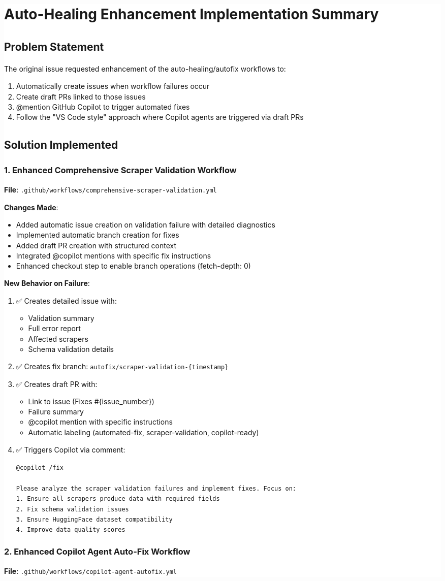 # Auto-Healing Enhancement Implementation Summary

## Problem Statement

The original issue requested enhancement of the auto-healing/autofix workflows to:
1. Automatically create issues when workflow failures occur
2. Create draft PRs linked to those issues
3. @mention GitHub Copilot to trigger automated fixes
4. Follow the "VS Code style" approach where Copilot agents are triggered via draft PRs

## Solution Implemented

### 1. Enhanced Comprehensive Scraper Validation Workflow

**File**: `.github/workflows/comprehensive-scraper-validation.yml`

**Changes Made**:
- Added automatic issue creation on validation failure with detailed diagnostics
- Implemented automatic branch creation for fixes
- Added draft PR creation with structured context
- Integrated @copilot mentions with specific fix instructions
- Enhanced checkout step to enable branch operations (fetch-depth: 0)

**New Behavior on Failure**:
1. ✅ Creates detailed issue with:
   - Validation summary
   - Full error report
   - Affected scrapers
   - Schema validation details
   
2. ✅ Creates fix branch: `autofix/scraper-validation-{timestamp}`

3. ✅ Creates draft PR with:
   - Link to issue (Fixes #{issue_number})
   - Failure summary
   - @copilot mention with specific instructions
   - Automatic labeling (automated-fix, scraper-validation, copilot-ready)

4. ✅ Triggers Copilot via comment:
   ```
   @copilot /fix
   
   Please analyze the scraper validation failures and implement fixes. Focus on:
   1. Ensure all scrapers produce data with required fields
   2. Fix schema validation issues
   3. Ensure HuggingFace dataset compatibility
   4. Improve data quality scores
   ```

### 2. Enhanced Copilot Agent Auto-Fix Workflow

**File**: `.github/workflows/copilot-agent-autofix.yml`
